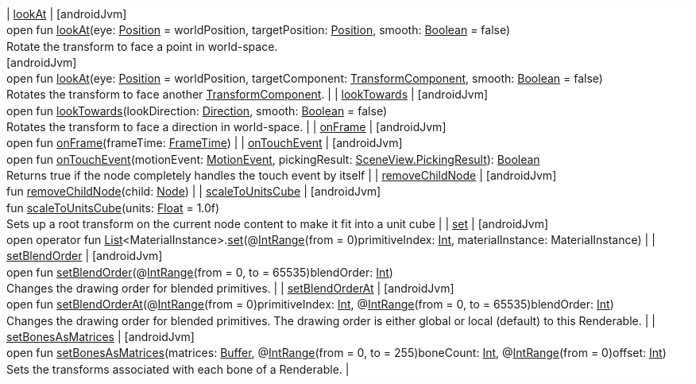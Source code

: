 | [lookAt](../../../io.github.sceneview.components/-transform-component/look-at.md) | [androidJvm]<br>open fun [lookAt](../../../io.github.sceneview.components/-transform-component/look-at.md)(eye: [Position](../../../io.github.sceneview.math/index.md#945960193%2FClasslikes%2F-602047187) = worldPosition, targetPosition: [Position](../../../io.github.sceneview.math/index.md#945960193%2FClasslikes%2F-602047187), smooth: [Boolean](https://kotlinlang.org/api/latest/jvm/stdlib/kotlin/-boolean/index.html) = false)<br>Rotate the transform to face a point in world-space.<br>[androidJvm]<br>open fun [lookAt](../../../io.github.sceneview.components/-transform-component/look-at.md)(eye: [Position](../../../io.github.sceneview.math/index.md#945960193%2FClasslikes%2F-602047187) = worldPosition, targetComponent: [TransformComponent](../../../io.github.sceneview.components/-transform-component/index.md), smooth: [Boolean](https://kotlinlang.org/api/latest/jvm/stdlib/kotlin/-boolean/index.html) = false)<br>Rotates the transform to face another [TransformComponent](../../../io.github.sceneview.components/-transform-component/index.md). |
| [lookTowards](../../../io.github.sceneview.components/-transform-component/look-towards.md) | [androidJvm]<br>open fun [lookTowards](../../../io.github.sceneview.components/-transform-component/look-towards.md)(lookDirection: [Direction](../../../io.github.sceneview.math/index.md#1758682841%2FClasslikes%2F-602047187), smooth: [Boolean](https://kotlinlang.org/api/latest/jvm/stdlib/kotlin/-boolean/index.html) = false)<br>Rotates the transform to face a direction in world-space. |
| [onFrame](../../-node/on-frame.md) | [androidJvm]<br>open fun [onFrame](../../-node/on-frame.md)(frameTime: [FrameTime](../../../io.github.sceneview.utils/-frame-time/index.md)) |
| [onTouchEvent](../../-node/on-touch-event.md) | [androidJvm]<br>open fun [onTouchEvent](../../-node/on-touch-event.md)(motionEvent: [MotionEvent](https://developer.android.com/reference/kotlin/android/view/MotionEvent.html), pickingResult: [SceneView.PickingResult](../../../io.github.sceneview/-scene-view/-picking-result/index.md)): [Boolean](https://kotlinlang.org/api/latest/jvm/stdlib/kotlin/-boolean/index.html)<br>Returns true if the node completely handles the touch event by itself |
| [removeChildNode](../../-node/remove-child-node.md) | [androidJvm]<br>fun [removeChildNode](../../-node/remove-child-node.md)(child: [Node](../../-node/index.md)) |
| [scaleToUnitsCube](../../-node/scale-to-units-cube.md) | [androidJvm]<br>fun [scaleToUnitsCube](../../-node/scale-to-units-cube.md)(units: [Float](https://kotlinlang.org/api/latest/jvm/stdlib/kotlin/-float/index.html) = 1.0f)<br>Sets up a root transform on the current node content to make it fit into a unit cube |
| [set](../../../io.github.sceneview.components/-renderable-component/set.md) | [androidJvm]<br>open operator fun [List](https://kotlinlang.org/api/latest/jvm/stdlib/kotlin.collections/-list/index.html)&lt;MaterialInstance&gt;.[set](../../../io.github.sceneview.components/-renderable-component/set.md)(@[IntRange](https://developer.android.com/reference/kotlin/androidx/annotation/IntRange.html)(from = 0)primitiveIndex: [Int](https://kotlinlang.org/api/latest/jvm/stdlib/kotlin/-int/index.html), materialInstance: MaterialInstance) |
| [setBlendOrder](../../../io.github.sceneview.components/-renderable-component/set-blend-order.md) | [androidJvm]<br>open fun [setBlendOrder](../../../io.github.sceneview.components/-renderable-component/set-blend-order.md)(@[IntRange](https://developer.android.com/reference/kotlin/androidx/annotation/IntRange.html)(from = 0, to = 65535)blendOrder: [Int](https://kotlinlang.org/api/latest/jvm/stdlib/kotlin/-int/index.html))<br>Changes the drawing order for blended primitives. |
| [setBlendOrderAt](../../../io.github.sceneview.components/-renderable-component/set-blend-order-at.md) | [androidJvm]<br>open fun [setBlendOrderAt](../../../io.github.sceneview.components/-renderable-component/set-blend-order-at.md)(@[IntRange](https://developer.android.com/reference/kotlin/androidx/annotation/IntRange.html)(from = 0)primitiveIndex: [Int](https://kotlinlang.org/api/latest/jvm/stdlib/kotlin/-int/index.html), @[IntRange](https://developer.android.com/reference/kotlin/androidx/annotation/IntRange.html)(from = 0, to = 65535)blendOrder: [Int](https://kotlinlang.org/api/latest/jvm/stdlib/kotlin/-int/index.html))<br>Changes the drawing order for blended primitives. The drawing order is either global or local (default) to this Renderable. |
| [setBonesAsMatrices](../../../io.github.sceneview.components/-renderable-component/set-bones-as-matrices.md) | [androidJvm]<br>open fun [setBonesAsMatrices](../../../io.github.sceneview.components/-renderable-component/set-bones-as-matrices.md)(matrices: [Buffer](https://developer.android.com/reference/kotlin/java/nio/Buffer.html), @[IntRange](https://developer.android.com/reference/kotlin/androidx/annotation/IntRange.html)(from = 0, to = 255)boneCount: [Int](https://kotlinlang.org/api/latest/jvm/stdlib/kotlin/-int/index.html), @[IntRange](https://developer.android.com/reference/kotlin/androidx/annotation/IntRange.html)(from = 0)offset: [Int](https://kotlinlang.org/api/latest/jvm/stdlib/kotlin/-int/index.html))<br>Sets the transforms associated with each bone of a Renderable. |